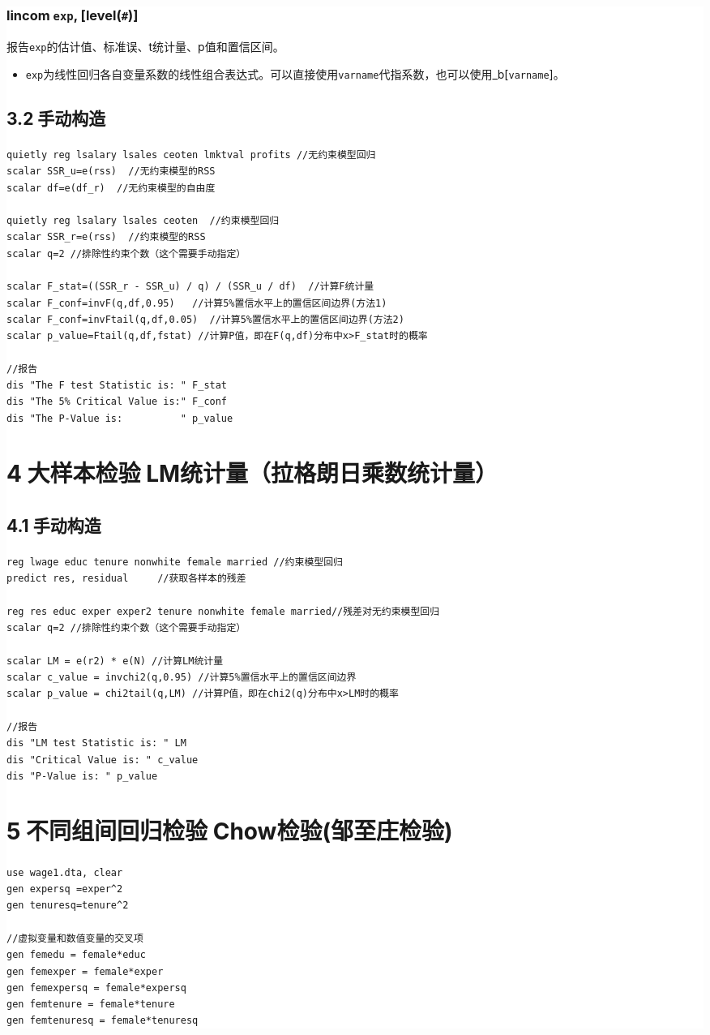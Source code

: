### **lincom `exp`, [level(`#`)]**  
报告`exp`的估计值、标准误、t统计量、p值和置信区间。
- `exp`为线性回归各自变量系数的线性组合表达式。可以直接使用`varname`代指系数，也可以使用_b[`varname`]。


## 3.2 手动构造
    
    quietly reg lsalary lsales ceoten lmktval profits //无约束模型回归
    scalar SSR_u=e(rss)  //无约束模型的RSS
    scalar df=e(df_r)  //无约束模型的自由度

    quietly reg lsalary lsales ceoten  //约束模型回归
    scalar SSR_r=e(rss)  //约束模型的RSS
    scalar q=2 //排除性约束个数（这个需要手动指定）

    scalar F_stat=((SSR_r - SSR_u) / q) / (SSR_u / df)  //计算F统计量
    scalar F_conf=invF(q,df,0.95)   //计算5%置信水平上的置信区间边界(方法1)
    scalar F_conf=invFtail(q,df,0.05)  //计算5%置信水平上的置信区间边界(方法2)
    scalar p_value=Ftail(q,df,fstat) //计算P值，即在F(q,df)分布中x>F_stat时的概率

    //报告
    dis "The F test Statistic is: " F_stat
    dis "The 5% Critical Value is:" F_conf
    dis "The P-Value is:          " p_value

# 4 大样本检验 LM统计量（拉格朗日乘数统计量）
## 4.1 手动构造
    reg lwage educ tenure nonwhite female married //约束模型回归
    predict res, residual     //获取各样本的残差

    reg res educ exper exper2 tenure nonwhite female married//残差对无约束模型回归
    scalar q=2 //排除性约束个数（这个需要手动指定）

    scalar LM = e(r2) * e(N) //计算LM统计量
    scalar c_value = invchi2(q,0.95) //计算5%置信水平上的置信区间边界
    scalar p_value = chi2tail(q,LM) //计算P值，即在chi2(q)分布中x>LM时的概率

    //报告
    dis "LM test Statistic is: " LM
    dis "Critical Value is: " c_value
    dis "P-Value is: " p_value

# 5 不同组间回归检验 Chow检验(邹至庄检验)
    use wage1.dta, clear
    gen expersq =exper^2 
    gen tenuresq=tenure^2

    //虚拟变量和数值变量的交叉项
    gen femedu = female*educ
    gen femexper = female*exper
    gen femexpersq = female*expersq
    gen femtenure = female*tenure
    gen femtenuresq = female*tenuresq
      